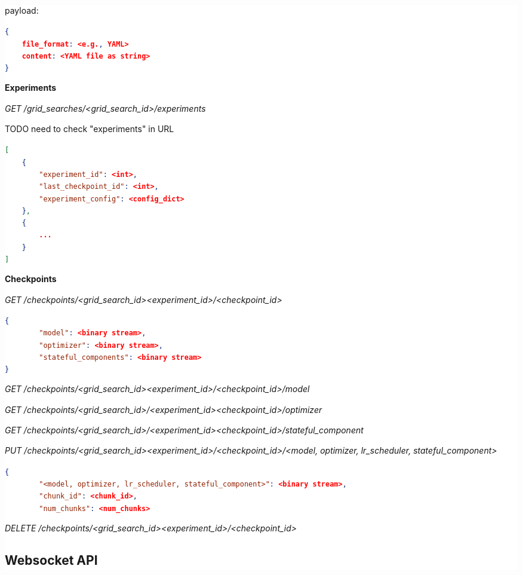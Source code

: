 payload:
```json
{   
    file_format: <e.g., YAML>
    content: <YAML file as string>
}
```

**Experiments**

*GET /grid_searches/<grid_search_id>/experiments*

TODO need to check "experiments" in URL  
```json
[
    {
        "experiment_id": <int>,
        "last_checkpoint_id": <int>,
        "experiment_config": <config_dict>
    },
    {
        ...
    }
]
```

**Checkpoints**

*GET /checkpoints/<grid_search_id><experiment_id>/<checkpoint_id>*


```json
{
        "model": <binary stream>,
        "optimizer": <binary stream>,
        "stateful_components": <binary stream>
}

```

*GET /checkpoints/<grid_search_id><experiment_id>/<checkpoint_id>/model*

*GET /checkpoints/<grid_search_id>/<experiment_id><checkpoint_id>/optimizer*

*GET /checkpoints/<grid_search_id>/<experiment_id><checkpoint_id>/stateful_component*

*PUT /checkpoints/<grid_search_id><experiment_id>/<checkpoint_id>/<model, optimizer, lr_scheduler, stateful_component>*
```json
{
        "<model, optimizer, lr_scheduler, stateful_component>": <binary stream>,
        "chunk_id": <chunk_id>,
        "num_chunks": <num_chunks>
```

*DELETE /checkpoints/<grid_search_id><experiment_id>/<checkpoint_id>*


## Websocket API
